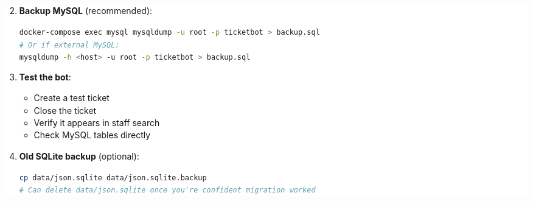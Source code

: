 2. **Backup MySQL** (recommended):
   ```bash
   docker-compose exec mysql mysqldump -u root -p ticketbot > backup.sql
   # Or if external MySQL:
   mysqldump -h <host> -u root -p ticketbot > backup.sql
   ```

3. **Test the bot**:
   - Create a test ticket
   - Close the ticket
   - Verify it appears in staff search
   - Check MySQL tables directly

4. **Old SQLite backup** (optional):
   ```bash
   cp data/json.sqlite data/json.sqlite.backup
   # Can delete data/json.sqlite once you're confident migration worked
   ```

